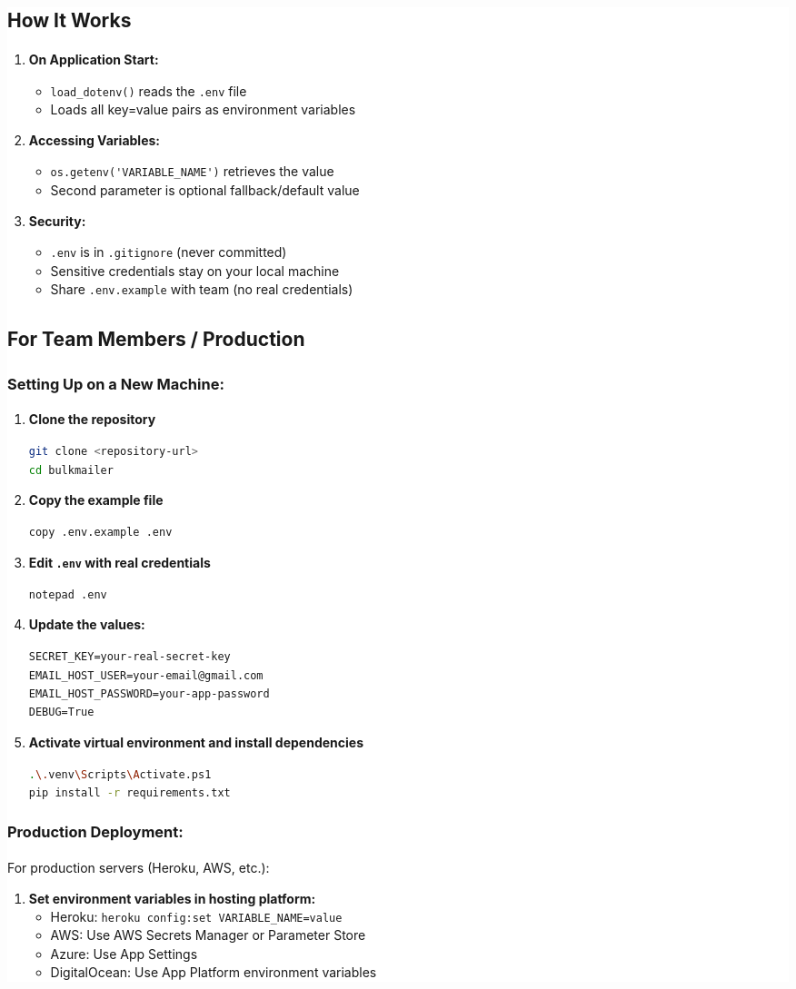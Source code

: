## How It Works

1. **On Application Start:**
   - `load_dotenv()` reads the `.env` file
   - Loads all key=value pairs as environment variables

2. **Accessing Variables:**
   - `os.getenv('VARIABLE_NAME')` retrieves the value
   - Second parameter is optional fallback/default value

3. **Security:**
   - `.env` is in `.gitignore` (never committed)
   - Sensitive credentials stay on your local machine
   - Share `.env.example` with team (no real credentials)

## For Team Members / Production

### Setting Up on a New Machine:

1. **Clone the repository**
   ```bash
   git clone <repository-url>
   cd bulkmailer
   ```

2. **Copy the example file**
   ```bash
   copy .env.example .env
   ```

3. **Edit `.env` with real credentials**
   ```bash
   notepad .env
   ```

4. **Update the values:**
   ```env
   SECRET_KEY=your-real-secret-key
   EMAIL_HOST_USER=your-email@gmail.com
   EMAIL_HOST_PASSWORD=your-app-password
   DEBUG=True
   ```

5. **Activate virtual environment and install dependencies**
   ```bash
   .\.venv\Scripts\Activate.ps1
   pip install -r requirements.txt
   ```

### Production Deployment:

For production servers (Heroku, AWS, etc.):

1. **Set environment variables in hosting platform:**
   - Heroku: `heroku config:set VARIABLE_NAME=value`
   - AWS: Use AWS Secrets Manager or Parameter Store
   - Azure: Use App Settings
   - DigitalOcean: Use App Platform environment variables
